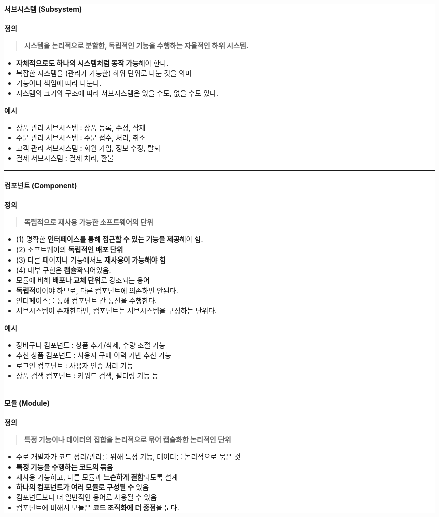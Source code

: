
#### 서브시스템 (Subsystem)

**정의**  

> **시스템을 논리적으로 분할한, 독립적인 기능을 수행하는 자율적인 하위 시스템.**  

- **자체적으로도 하나의 시스템처럼 동작 가능**해야 한다.  
- 복잡한 시스템을 (관리가 가능한) 하위 단위로 나눈 것을 의미  
- 기능이나 책임에 따라 나눈다.  
- 시스템의 크기와 구조에 따라 서브시스템은 있을 수도, 없을 수도 있다.

**예시**  

- 상품 관리 서브시스템 : 상품 등록, 수정, 삭제  
- 주문 관리 서브시스템 : 주문 접수, 처리, 취소  
- 고객 관리 서브시스템 : 회원 가입, 정보 수정, 탈퇴  
- 결제 서브시스템 : 결제 처리, 환불  

---

#### 컴포넌트 (Component)

**정의**  

> **독립적으로 재사용 가능한 소프트웨어의 단위**  

- (1) 명확한 **인터페이스를 통해 접근할 수 있는 기능을 제공**해야 함.  
- (2) 소프트웨어의 **독립적인 배포 단위**  
- (3) 다른 페이지나 기능에서도 **재사용이 가능해야** 함  
- (4) 내부 구현은 **캡슐화**되어있음.  
- 모듈에 비해 **배포나 교체 단위**로 강조되는 용어  
- **독립적**이어야 하므로, 다른 컴포넌트에 의존하면 안된다.  
- 인터페이스를 통해 컴포넌트 간 통신을 수행한다.  
- 서브시스템이 존재한다면, 컴포넌트는 서브시스템을 구성하는 단위다.

**예시**  

- 장바구니 컴포넌트 : 상품 추가/삭제, 수량 조절 기능  
- 추천 상품 컴포넌트 : 사용자 구매 이력 기반 추천 기능  
- 로그인 컴포넌트 : 사용자 인증 처리 기능  
- 상품 검색 컴포넌트 : 키워드 검색, 필터링 기능 등  

---

#### 모듈 (Module)

**정의**  

> **특정 기능이나 데이터의 집합을 논리적으로 묶어 캡슐화한 논리적인 단위**  

- 주로 개발자가 코드 정리/관리를 위해 특정 기능, 데이터를 논리적으로 묶은 것  
- **특정 기능을 수행하는 코드의 묶음**  
- 재사용 가능하고, 다른 모듈과 **느슨하게 결합**되도록 설계  
- **하나의 컴포넌트가 여러 모듈로 구성될 수** 있음  
- 컴포넌트보다 더 일반적인 용어로 사용될 수 있음  
- 컴포넌트에 비해서 모듈은 **코드 조직화에 더 중점**을 둔다.
